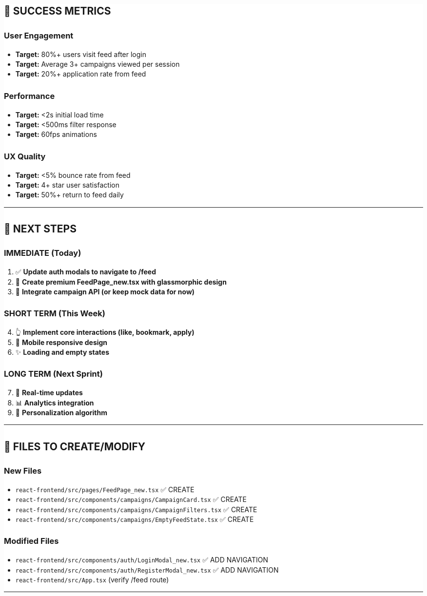 
## 🎯 SUCCESS METRICS

### User Engagement
- **Target:** 80%+ users visit feed after login
- **Target:** Average 3+ campaigns viewed per session
- **Target:** 20%+ application rate from feed

### Performance
- **Target:** <2s initial load time
- **Target:** <500ms filter response
- **Target:** 60fps animations

### UX Quality
- **Target:** <5% bounce rate from feed
- **Target:** 4+ star user satisfaction
- **Target:** 50%+ return to feed daily

---

## 🚀 NEXT STEPS

### IMMEDIATE (Today)
1. ✅ **Update auth modals to navigate to /feed**
2. 🎨 **Create premium FeedPage_new.tsx with glassmorphic design**
3. 🔧 **Integrate campaign API (or keep mock data for now)**

### SHORT TERM (This Week)
4. 👆 **Implement core interactions (like, bookmark, apply)**
5. 📱 **Mobile responsive design**
6. ✨ **Loading and empty states**

### LONG TERM (Next Sprint)
7. 🔄 **Real-time updates**
8. 📊 **Analytics integration**
9. 🎯 **Personalization algorithm**

---

## 📁 FILES TO CREATE/MODIFY

### New Files
- `react-frontend/src/pages/FeedPage_new.tsx` ✅ CREATE
- `react-frontend/src/components/campaigns/CampaignCard.tsx` ✅ CREATE
- `react-frontend/src/components/campaigns/CampaignFilters.tsx` ✅ CREATE
- `react-frontend/src/components/campaigns/EmptyFeedState.tsx` ✅ CREATE

### Modified Files
- `react-frontend/src/components/auth/LoginModal_new.tsx` ✅ ADD NAVIGATION
- `react-frontend/src/components/auth/RegisterModal_new.tsx` ✅ ADD NAVIGATION
- `react-frontend/src/App.tsx` (verify /feed route)

---